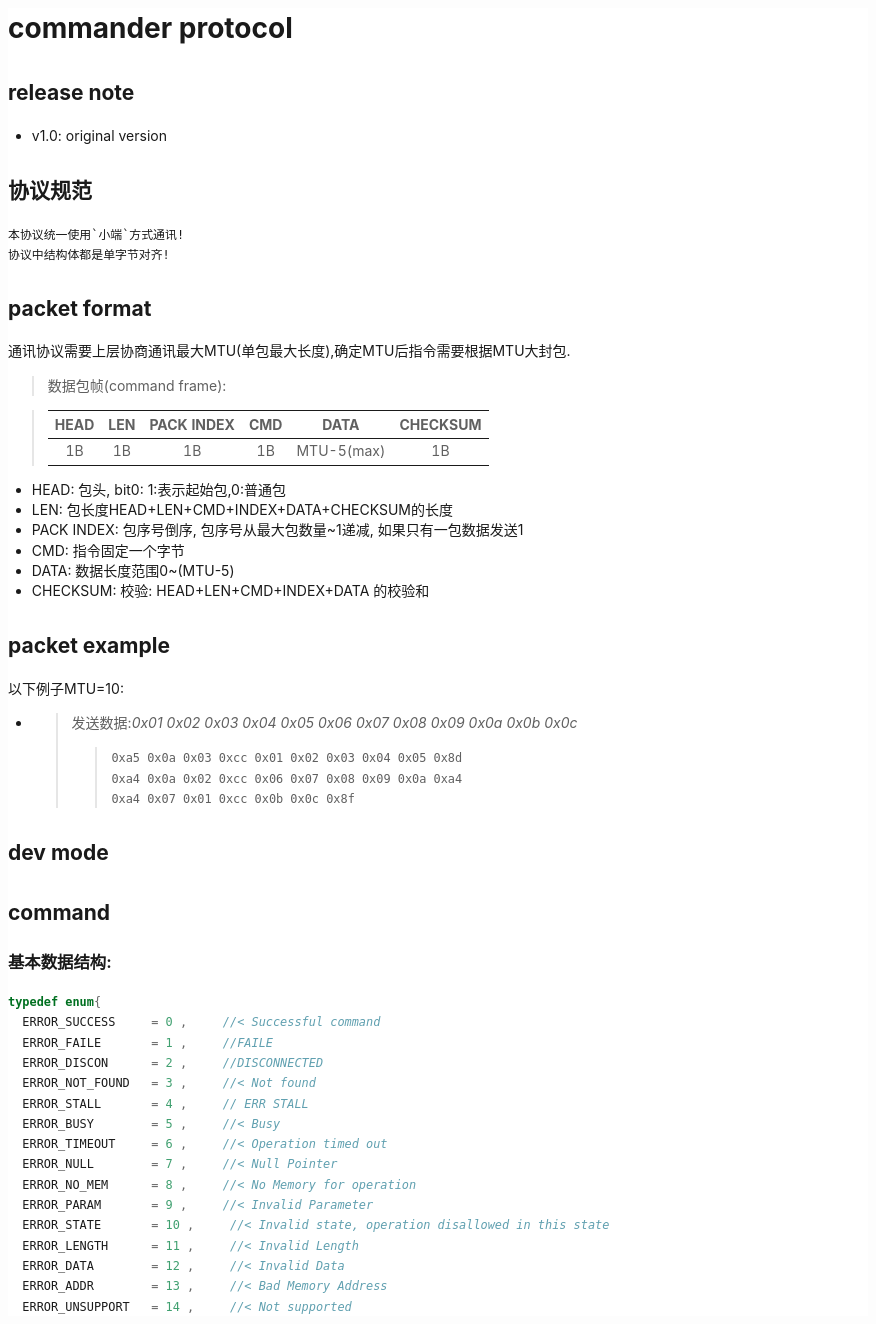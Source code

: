 # commander protocol

## release note

* v1.0: original version

## 协议规范
    本协议统一使用`小端`方式通讯!
    协议中结构体都是单字节对齐!

## packet format

通讯协议需要上层协商通讯最大MTU(单包最大长度),确定MTU后指令需要根据MTU大封包.

> 数据包帧(command frame):

> | HEAD | LEN | PACK INDEX | CMD |    DATA    | CHECKSUM |
> | :--: | :-: | :--------: | :-: | :--------: | :------: |
> |  1B  | 1B |     1B     | 1B | MTU-5(max) |    1B    |

* HEAD: 包头, bit0: 1:表示起始包,0:普通包
* LEN: 包长度HEAD+LEN+CMD+INDEX+DATA+CHECKSUM的长度
* PACK INDEX: 包序号倒序, 包序号从最大包数量~1递减, 如果只有一包数据发送1
* CMD: 指令固定一个字节
* DATA: 数据长度范围0~(MTU-5)
* CHECKSUM: 校验: HEAD+LEN+CMD+INDEX+DATA 的校验和

## packet example

以下例子MTU=10:

* > 发送数据:*0x01 0x02 0x03 0x04 0x05 0x06 0x07 0x08 0x09 0x0a 0x0b 0x0c*
  >
  >> `0xa5 0x0a 0x03 0xcc 0x01 0x02 0x03 0x04 0x05 0x8d`  
  >> `0xa4 0x0a 0x02 0xcc 0x06 0x07 0x08 0x09 0x0a 0xa4`  
  >> `0xa4 0x07 0x01 0xcc 0x0b 0x0c 0x8f`  
  >>
  >

## dev mode

## command

### 基本数据结构:

```c
typedef enum{
  ERROR_SUCCESS     = 0 ,     //< Successful command
  ERROR_FAILE       = 1 ,     //FAILE
  ERROR_DISCON      = 2 ,     //DISCONNECTED
  ERROR_NOT_FOUND   = 3 ,     //< Not found
  ERROR_STALL       = 4 ,     // ERR STALL
  ERROR_BUSY        = 5 ,     //< Busy
  ERROR_TIMEOUT     = 6 ,     //< Operation timed out
  ERROR_NULL        = 7 ,     //< Null Pointer
  ERROR_NO_MEM      = 8 ,     //< No Memory for operation
  ERROR_PARAM       = 9 ,     //< Invalid Parameter
  ERROR_STATE       = 10 ,     //< Invalid state, operation disallowed in this state
  ERROR_LENGTH      = 11 ,     //< Invalid Length
  ERROR_DATA        = 12 ,     //< Invalid Data
  ERROR_ADDR        = 13 ,     //< Bad Memory Address
  ERROR_UNSUPPORT   = 14 ,     //< Not supported
```